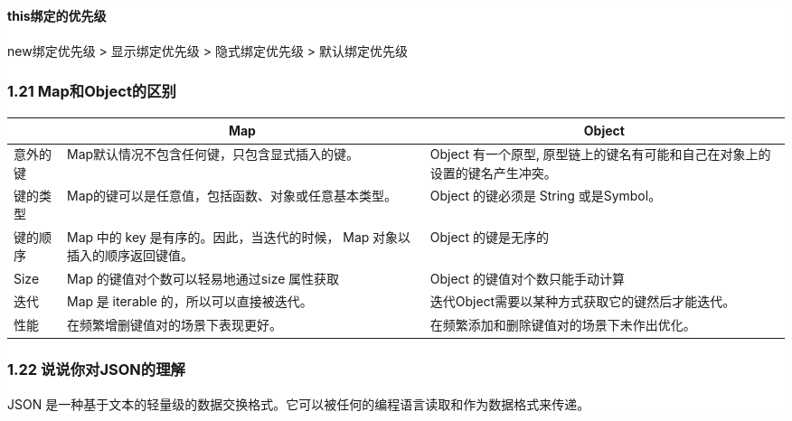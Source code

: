 #### this绑定的优先级 

new绑定优先级 > 显示绑定优先级 > 隐式绑定优先级 > 默认绑定优先级

### 1.21 Map和Object的区别 

<table> 
 <thead> 
  <tr> 
   <th></th> 
   <th>Map</th> 
   <th>Object</th> 
  </tr> 
 </thead> 
 <tbody> 
  <tr> 
   <td>意外的键</td> 
   <td>Map默认情况不包含任何键，只包含显式插入的键。</td> 
   <td>Object 有一个原型, 原型链上的键名有可能和自己在对象上的设置的键名产生冲突。</td> 
  </tr> 
  <tr> 
   <td>键的类型</td> 
   <td>Map的键可以是任意值，包括函数、对象或任意基本类型。</td> 
   <td>Object 的键必须是 String 或是Symbol。</td> 
  </tr> 
  <tr> 
   <td>键的顺序</td> 
   <td>Map 中的 key 是有序的。因此，当迭代的时候， Map 对象以插入的顺序返回键值。</td> 
   <td>Object 的键是无序的</td> 
  </tr> 
  <tr> 
   <td>Size</td> 
   <td>Map 的键值对个数可以轻易地通过size 属性获取</td> 
   <td>Object 的键值对个数只能手动计算</td> 
  </tr> 
  <tr> 
   <td>迭代</td> 
   <td>Map 是 iterable 的，所以可以直接被迭代。</td> 
   <td>迭代Object需要以某种方式获取它的键然后才能迭代。</td> 
  </tr> 
  <tr> 
   <td>性能</td> 
   <td>在频繁增删键值对的场景下表现更好。</td> 
   <td>在频繁添加和删除键值对的场景下未作出优化。</td> 
  </tr> 
 </tbody> 
</table>

### 1.22 说说你对JSON的理解 

JSON 是一种基于文本的轻量级的数据交换格式。它可以被任何的编程语言读取和作为数据格式来传递。
